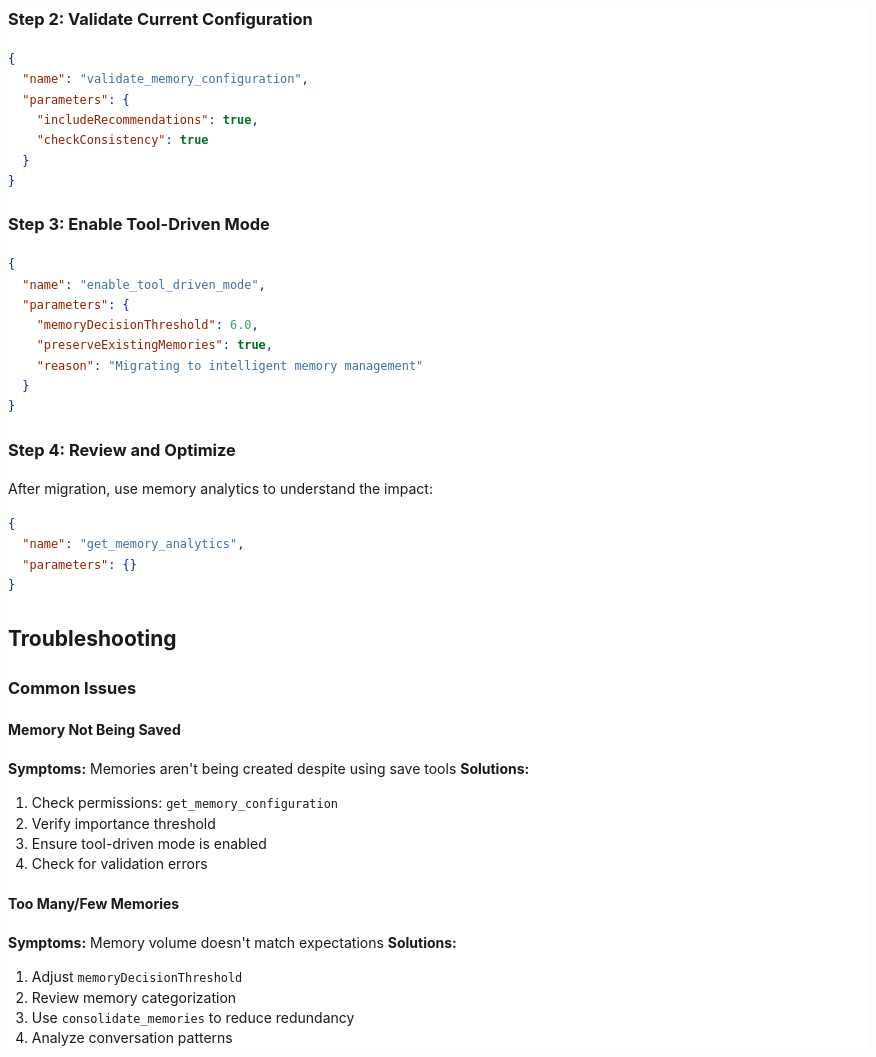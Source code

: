 ### Step 2: Validate Current Configuration
```json
{
  "name": "validate_memory_configuration",
  "parameters": {
    "includeRecommendations": true,
    "checkConsistency": true
  }
}
```

### Step 3: Enable Tool-Driven Mode
```json
{
  "name": "enable_tool_driven_mode",
  "parameters": {
    "memoryDecisionThreshold": 6.0,
    "preserveExistingMemories": true,
    "reason": "Migrating to intelligent memory management"
  }
}
```

### Step 4: Review and Optimize
After migration, use memory analytics to understand the impact:
```json
{
  "name": "get_memory_analytics",
  "parameters": {}
}
```

## Troubleshooting

### Common Issues

#### Memory Not Being Saved
**Symptoms:** Memories aren't being created despite using save tools
**Solutions:**
1. Check permissions: `get_memory_configuration`
2. Verify importance threshold
3. Ensure tool-driven mode is enabled
4. Check for validation errors

#### Too Many/Few Memories
**Symptoms:** Memory volume doesn't match expectations
**Solutions:**
1. Adjust `memoryDecisionThreshold`
2. Review memory categorization
3. Use `consolidate_memories` to reduce redundancy
4. Analyze conversation patterns
